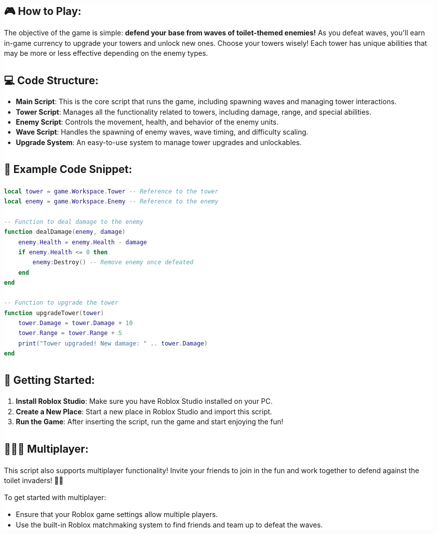## 🎮 How to Play:
The objective of the game is simple: **defend your base from waves of toilet-themed enemies!** As you defeat waves, you'll earn in-game currency to upgrade your towers and unlock new ones. Choose your towers wisely! Each tower has unique abilities that may be more or less effective depending on the enemy types.

## 💻 Code Structure:
- **Main Script**: This is the core script that runs the game, including spawning waves and managing tower interactions.
- **Tower Script**: Manages all the functionality related to towers, including damage, range, and special abilities.
- **Enemy Script**: Controls the movement, health, and behavior of the enemy units.
- **Wave Script**: Handles the spawning of enemy waves, wave timing, and difficulty scaling.
- **Upgrade System**: An easy-to-use system to manage tower upgrades and unlockables.

## 📑 Example Code Snippet:
```lua
local tower = game.Workspace.Tower -- Reference to the tower
local enemy = game.Workspace.Enemy -- Reference to the enemy

-- Function to deal damage to the enemy
function dealDamage(enemy, damage)
    enemy.Health = enemy.Health - damage
    if enemy.Health <= 0 then
        enemy:Destroy() -- Remove enemy once defeated
    end
end

-- Function to upgrade the tower
function upgradeTower(tower)
    tower.Damage = tower.Damage + 10
    tower.Range = tower.Range + 5
    print("Tower upgraded! New damage: " .. tower.Damage)
end
```

## 🚀 Getting Started:
1. **Install Roblox Studio**: Make sure you have Roblox Studio installed on your PC.
2. **Create a New Place**: Start a new place in Roblox Studio and import this script.
3. **Run the Game**: After inserting the script, run the game and start enjoying the fun!

## 🧑‍🤝‍🧑 Multiplayer:
This script also supports multiplayer functionality! Invite your friends to join in the fun and work together to defend against the toilet invaders! 💪👫

To get started with multiplayer:
- Ensure that your Roblox game settings allow multiple players.
- Use the built-in Roblox matchmaking system to find friends and team up to defeat the waves.

